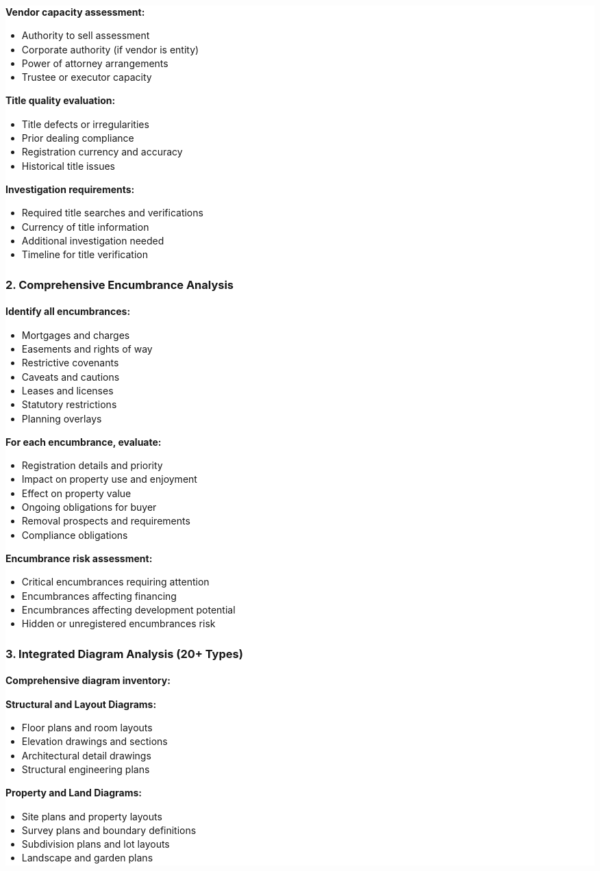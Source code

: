 **Vendor capacity assessment:**
- Authority to sell assessment
- Corporate authority (if vendor is entity)
- Power of attorney arrangements
- Trustee or executor capacity

**Title quality evaluation:**
- Title defects or irregularities
- Prior dealing compliance
- Registration currency and accuracy
- Historical title issues

**Investigation requirements:**
- Required title searches and verifications
- Currency of title information
- Additional investigation needed
- Timeline for title verification

### 2. Comprehensive Encumbrance Analysis

**Identify all encumbrances:**
- Mortgages and charges
- Easements and rights of way
- Restrictive covenants
- Caveats and cautions
- Leases and licenses
- Statutory restrictions
- Planning overlays

**For each encumbrance, evaluate:**
- Registration details and priority
- Impact on property use and enjoyment
- Effect on property value
- Ongoing obligations for buyer
- Removal prospects and requirements
- Compliance obligations

**Encumbrance risk assessment:**
- Critical encumbrances requiring attention
- Encumbrances affecting financing
- Encumbrances affecting development potential
- Hidden or unregistered encumbrances risk

### 3. Integrated Diagram Analysis (20+ Types)

**Comprehensive diagram inventory:**

**Structural and Layout Diagrams:**
- Floor plans and room layouts
- Elevation drawings and sections
- Architectural detail drawings
- Structural engineering plans

**Property and Land Diagrams:**
- Site plans and property layouts
- Survey plans and boundary definitions
- Subdivision plans and lot layouts
- Landscape and garden plans
